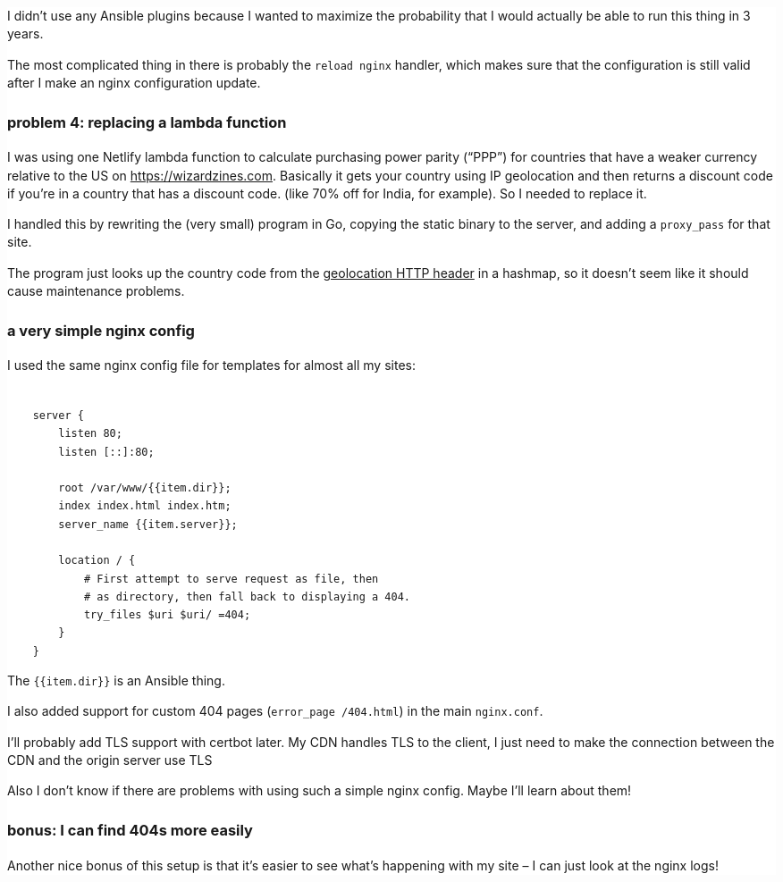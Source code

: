 I didn’t use any Ansible plugins because I wanted to maximize the probability that I would actually be able to run this thing in 3 years.

The most complicated thing in there is probably the `reload nginx` handler, which makes sure that the configuration is still valid after I make an nginx configuration update.

### problem 4: replacing a lambda function

I was using one Netlify lambda function to calculate purchasing power parity (“PPP”) for countries that have a weaker currency relative to the US on <https://wizardzines.com>. Basically it gets your country using IP geolocation and then returns a discount code if you’re in a country that has a discount code. (like 70% off for India, for example). So I needed to replace it.

I handled this by rewriting the (very small) program in Go, copying the static binary to the server, and adding a `proxy_pass` for that site.

The program just looks up the country code from the [geolocation HTTP header][5] in a hashmap, so it doesn’t seem like it should cause maintenance problems.

### a very simple nginx config

I used the same nginx config file for templates for almost all my sites:

```

    server {
        listen 80;
        listen [::]:80;

        root /var/www/{{item.dir}};
        index index.html index.htm;
        server_name {{item.server}};

        location / {
            # First attempt to serve request as file, then
            # as directory, then fall back to displaying a 404.
            try_files $uri $uri/ =404;
        }
    }

```

The `{{item.dir}}` is an Ansible thing.

I also added support for custom 404 pages (`error_page /404.html`) in the main `nginx.conf`.

I’ll probably add TLS support with certbot later. My CDN handles TLS to the client, I just need to make the connection between the CDN and the origin server use TLS

Also I don’t know if there are problems with using such a simple nginx config. Maybe I’ll learn about them!

### bonus: I can find 404s more easily

Another nice bonus of this setup is that it’s easier to see what’s happening with my site – I can just look at the nginx logs!


[#]: subject: "Hosting my static sites with nginx"
[#]: via: "https://jvns.ca/blog/2022/01/24/hosting-my-static-sites-with-nginx/"
[#]: author: "Julia Evans https://jvns.ca/"
[#]: collector: "lujun9972"
[#]: translator: " "
[#]: reviewer: " "
[#]: publisher: " "
[#]: url: " "
[a]: https://jvns.ca/
[b]: https://github.com/lujun9972
[1]: https://blog.wesleyac.com/posts/how-i-run-my-servers
[2]: https://wizardzines.com
[3]: https://github.com/jvns/tinybuild/
[4]: https://gist.github.com/jvns/06754e9e65b49dd461fefa071dd4aace
[5]: https://support.cloudflare.com/hc/en-us/articles/200168236-Configuring-Cloudflare-IP-Geolocation